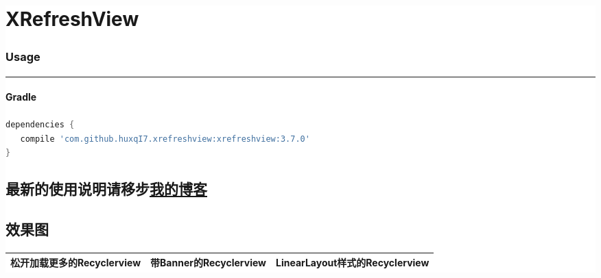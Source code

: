 ﻿# XRefreshView

### Usage
----

#### Gradle

```groovy
dependencies {
   compile 'com.github.huxqI7.xrefreshview:xrefreshview:3.7.0'
}
```

## 最新的使用说明请移步[我的博客](http://blog.csdn.net/footballclub/article/details/46982115 "description")

## 效果图

|松开加载更多的Recyclerview|带Banner的Recyclerview| LinearLayout样式的Recyclerview|
|:-----|:-----|:-----|